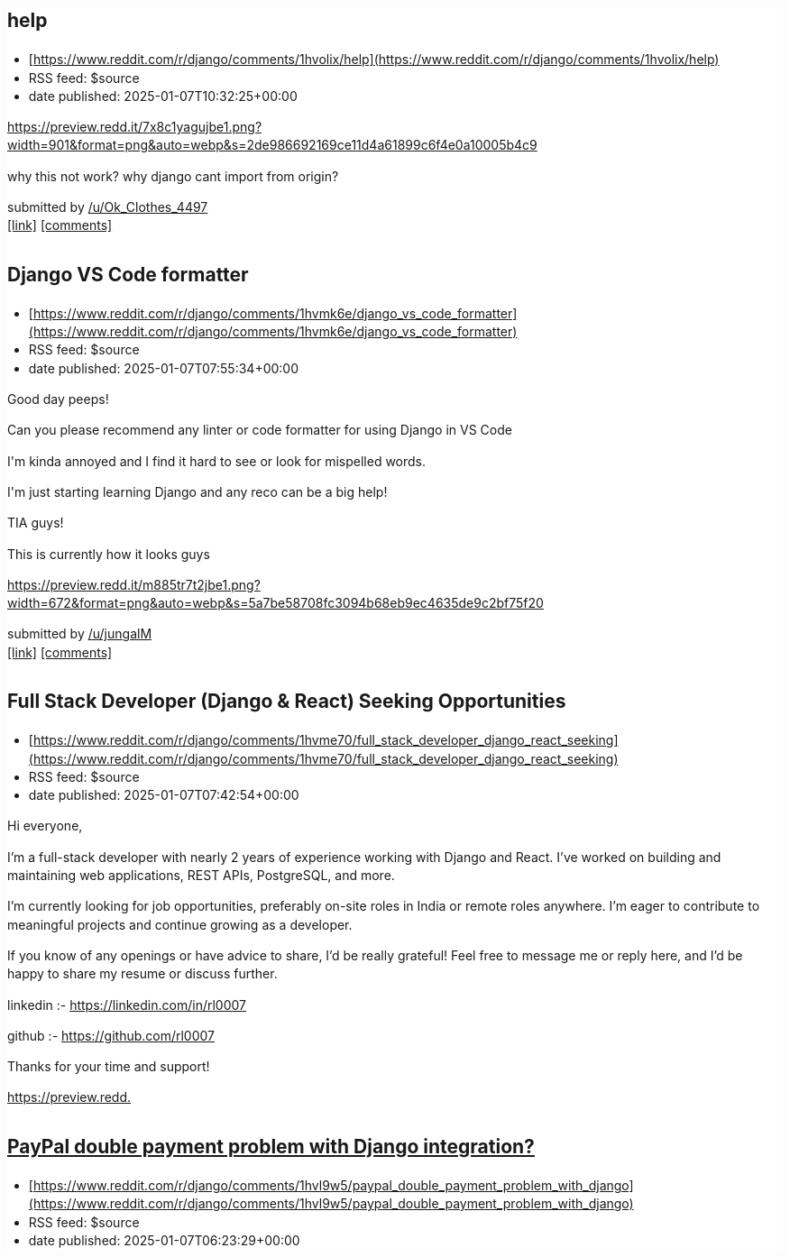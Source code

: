 ## help
 - [https://www.reddit.com/r/django/comments/1hvolix/help](https://www.reddit.com/r/django/comments/1hvolix/help)
 - RSS feed: $source
 - date published: 2025-01-07T10:32:25+00:00

<div class="md"><p><a href="https://preview.redd.it/7x8c1yagujbe1.png?width=901&amp;format=png&amp;auto=webp&amp;s=2de986692169ce11d4a61899c6f4e0a10005b4c9">https://preview.redd.it/7x8c1yagujbe1.png?width=901&amp;format=png&amp;auto=webp&amp;s=2de986692169ce11d4a61899c6f4e0a10005b4c9</a></p> <p>why this not work? why django cant import from origin?</p> </div> &#32; submitted by &#32; <a href="https://www.reddit.com/user/Ok_Clothes_4497"> /u/Ok_Clothes_4497 </a> <br/> <span><a href="https://www.reddit.com/r/django/comments/1hvolix/help/">[link]</a></span> &#32; <span><a href="https://www.reddit.com/r/django/comments/1hvolix/help/">[comments]</a></span>

## Django VS Code formatter
 - [https://www.reddit.com/r/django/comments/1hvmk6e/django_vs_code_formatter](https://www.reddit.com/r/django/comments/1hvmk6e/django_vs_code_formatter)
 - RSS feed: $source
 - date published: 2025-01-07T07:55:34+00:00

<div class="md"><p>Good day peeps!</p> <p>Can you please recommend any linter or code formatter for using Django in VS Code</p> <p>I&#39;m kinda annoyed and I find it hard to see or look for mispelled words.</p> <p>I&#39;m just starting learning Django and any reco can be a big help!</p> <p>TIA guys!</p> <p>This is currently how it looks guys</p> <p><a href="https://preview.redd.it/m885tr7t2jbe1.png?width=672&amp;format=png&amp;auto=webp&amp;s=5a7be58708fc3094b68eb9ec4635de9c2bf75f20">https://preview.redd.it/m885tr7t2jbe1.png?width=672&amp;format=png&amp;auto=webp&amp;s=5a7be58708fc3094b68eb9ec4635de9c2bf75f20</a></p> </div> &#32; submitted by &#32; <a href="https://www.reddit.com/user/jungalM"> /u/jungalM </a> <br/> <span><a href="https://www.reddit.com/r/django/comments/1hvmk6e/django_vs_code_formatter/">[link]</a></span> &#32; <span><a href="https://www.reddit.com/r/django/comments/1hvmk6e/django_vs_code_formatter/">[comments]</a></span>

## Full Stack Developer (Django & React) Seeking Opportunities
 - [https://www.reddit.com/r/django/comments/1hvme70/full_stack_developer_django_react_seeking](https://www.reddit.com/r/django/comments/1hvme70/full_stack_developer_django_react_seeking)
 - RSS feed: $source
 - date published: 2025-01-07T07:42:54+00:00

<div class="md"><p>Hi everyone,</p> <p>I’m a full-stack developer with nearly 2 years of experience working with Django and React. I’ve worked on building and maintaining web applications, REST APIs, PostgreSQL, and more.</p> <p>I’m currently looking for job opportunities, preferably on-site roles in India or remote roles anywhere. I’m eager to contribute to meaningful projects and continue growing as a developer.</p> <p>If you know of any openings or have advice to share, I’d be really grateful! Feel free to message me or reply here, and I’d be happy to share my resume or discuss further.</p> <p>linkedin :- <a href="https://linkedin.com/in/rl0007">https://linkedin.com/in/rl0007</a></p> <p>github :- <a href="https://github.com/rl0007">https://github.com/rl0007</a></p> <p>Thanks for your time and support!</p> <p><a href="https://preview.redd.it/u8bprn4n0jbe1.png?width=1275&amp;format=png&amp;auto=webp&amp;s=c1044665c17463899bceea63af777c0ecd645ca0">https://preview.redd.

## PayPal double payment problem with Django integration?
 - [https://www.reddit.com/r/django/comments/1hvl9w5/paypal_double_payment_problem_with_django](https://www.reddit.com/r/django/comments/1hvl9w5/paypal_double_payment_problem_with_django)
 - RSS feed: $source
 - date published: 2025-01-07T06:23:29+00:00

